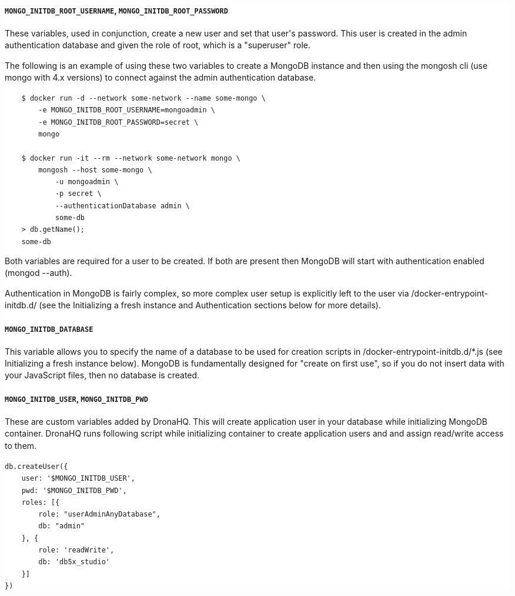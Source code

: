 #### `MONGO_INITDB_ROOT_USERNAME`, `MONGO_INITDB_ROOT_PASSWORD`
These variables, used in conjunction, create a new user and set that user's password. This user is created in the admin authentication database and given the role of root, which is a "superuser" role.

The following is an example of using these two variables to create a MongoDB instance and then using the mongosh cli (use mongo with 4.x versions) to connect against the admin authentication database.

```shell
    $ docker run -d --network some-network --name some-mongo \
        -e MONGO_INITDB_ROOT_USERNAME=mongoadmin \
        -e MONGO_INITDB_ROOT_PASSWORD=secret \
        mongo

    $ docker run -it --rm --network some-network mongo \
        mongosh --host some-mongo \
            -u mongoadmin \
            -p secret \
            --authenticationDatabase admin \
            some-db
    > db.getName();
    some-db
```

Both variables are required for a user to be created. If both are present then MongoDB will start with authentication enabled (mongod --auth).

Authentication in MongoDB is fairly complex, so more complex user setup is explicitly left to the user via /docker-entrypoint-initdb.d/ (see the Initializing a fresh instance and Authentication sections below for more details).

#### `MONGO_INITDB_DATABASE`
This variable allows you to specify the name of a database to be used for creation scripts in /docker-entrypoint-initdb.d/*.js (see Initializing a fresh instance below). MongoDB is fundamentally designed for "create on first use", so if you do not insert data with your JavaScript files, then no database is created.

#### `MONGO_INITDB_USER`, `MONGO_INITDB_PWD`
These are custom variables added by DronaHQ. This will create application user in your database while initializing MongoDB container.
DronaHQ runs following script while initializing container to create application users and and assign read/write access to them.

    db.createUser({
        user: '$MONGO_INITDB_USER',
        pwd: '$MONGO_INITDB_PWD',
        roles: [{
            role: "userAdminAnyDatabase",
            db: "admin"
        }, {
            role: 'readWrite',
            db: 'db5x_studio'
        }]
    })
